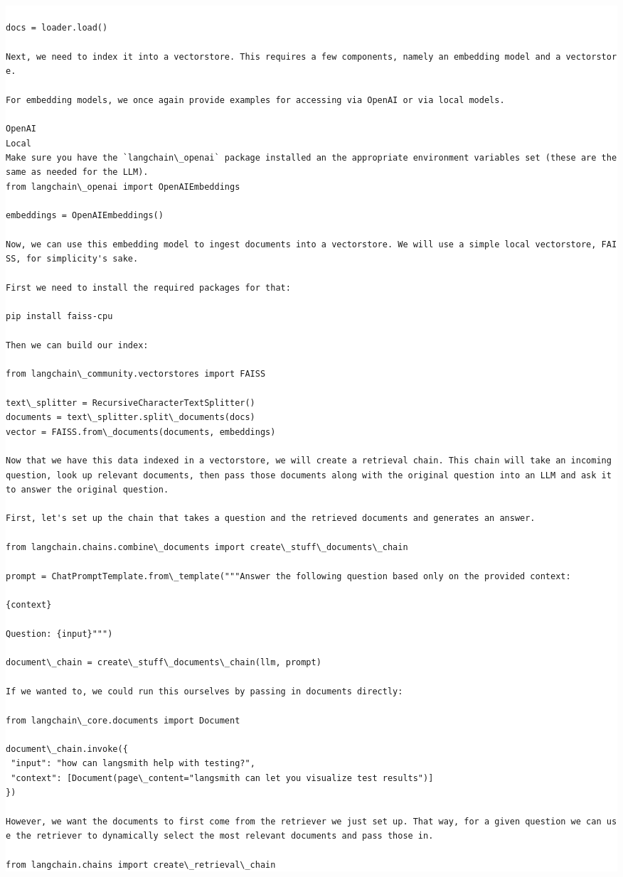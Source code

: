 ```shell

docs = loader.load()

Next, we need to index it into a vectorstore. This requires a few components, namely an embedding model and a vectorstore.

For embedding models, we once again provide examples for accessing via OpenAI or via local models.

OpenAI
Local
Make sure you have the `langchain\_openai` package installed an the appropriate environment variables set (these are the same as needed for the LLM).
from langchain\_openai import OpenAIEmbeddings

embeddings = OpenAIEmbeddings()

Now, we can use this embedding model to ingest documents into a vectorstore. We will use a simple local vectorstore, FAISS, for simplicity's sake.

First we need to install the required packages for that:

pip install faiss-cpu

Then we can build our index:

from langchain\_community.vectorstores import FAISS

text\_splitter = RecursiveCharacterTextSplitter()
documents = text\_splitter.split\_documents(docs)
vector = FAISS.from\_documents(documents, embeddings)

Now that we have this data indexed in a vectorstore, we will create a retrieval chain. This chain will take an incoming question, look up relevant documents, then pass those documents along with the original question into an LLM and ask it to answer the original question.

First, let's set up the chain that takes a question and the retrieved documents and generates an answer.

from langchain.chains.combine\_documents import create\_stuff\_documents\_chain

prompt = ChatPromptTemplate.from\_template("""Answer the following question based only on the provided context:

{context}

Question: {input}""")

document\_chain = create\_stuff\_documents\_chain(llm, prompt)

If we wanted to, we could run this ourselves by passing in documents directly:

from langchain\_core.documents import Document

document\_chain.invoke({
 "input": "how can langsmith help with testing?",
 "context": [Document(page\_content="langsmith can let you visualize test results")]
})

However, we want the documents to first come from the retriever we just set up. That way, for a given question we can use the retriever to dynamically select the most relevant documents and pass those in.

from langchain.chains import create\_retrieval\_chain
```